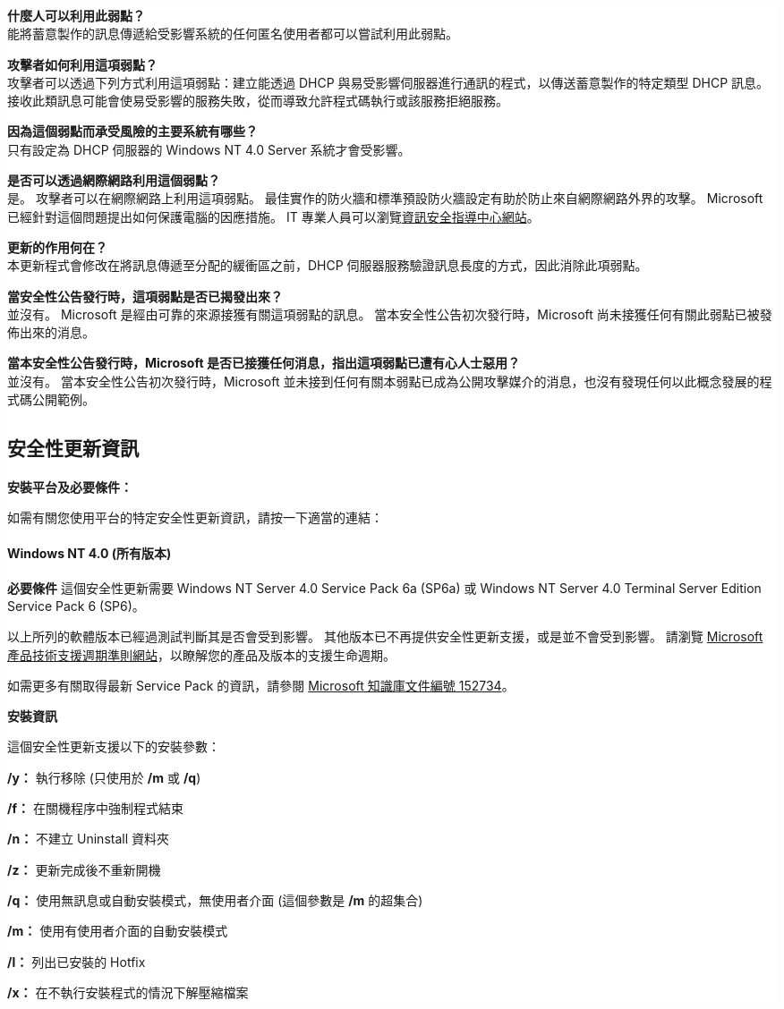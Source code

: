 **什麼人可以利用此弱點？**  
能將蓄意製作的訊息傳遞給受影響系統的任何匿名使用者都可以嘗試利用此弱點。

**攻擊者如何利用這項弱點？**  
攻擊者可以透過下列方式利用這項弱點：建立能透過 DHCP 與易受影響伺服器進行通訊的程式，以傳送蓄意製作的特定類型 DHCP 訊息。 接收此類訊息可能會使易受影響的服務失敗，從而導致允許程式碼執行或該服務拒絕服務。

**因為這個弱點而承受風險的主要系統有哪些？**  
只有設定為 DHCP 伺服器的 Windows NT 4.0 Server 系統才會受影響。

**是否可以透過網際網路利用這個弱點？**  
是。 攻擊者可以在網際網路上利用這項弱點。 最佳實作的防火牆和標準預設防火牆設定有助於防止來自網際網路外界的攻擊。 Microsoft 已經針對這個問題提出如何保護電腦的因應措施。 IT 專業人員可以瀏覽[資訊安全指導中心網站](http://go.microsoft.com/fwlink/?linkid=21171)。

**更新的作用何在？**  
本更新程式會修改在將訊息傳遞至分配的緩衝區之前，DHCP 伺服器服務驗證訊息長度的方式，因此消除此項弱點。

**當安全性公告發行時，這項弱點是否已揭發出來？**  
並沒有。 Microsoft 是經由可靠的來源接獲有關這項弱點的訊息。 當本安全性公告初次發行時，Microsoft 尚未接獲任何有關此弱點已被發佈出來的消息。

**當本安全性公告發行時，Microsoft 是否已接獲任何消息，指出這項弱點已遭有心人士惡用？**  
並沒有。 當本安全性公告初次發行時，Microsoft 並未接到任何有關本弱點已成為公開攻擊媒介的消息，也沒有發現任何以此概念發展的程式碼公開範例。

安全性更新資訊
--------------


**安裝平台及必要條件：**

如需有關您使用平台的特定安全性更新資訊，請按一下適當的連結：

#### Windows NT 4.0 (所有版本)

**必要條件**
這個安全性更新需要 Windows NT Server 4.0 Service Pack 6a (SP6a) 或 Windows NT Server 4.0 Terminal Server Edition Service Pack 6 (SP6)。

以上所列的軟體版本已經過測試判斷其是否會受到影響。 其他版本已不再提供安全性更新支援，或是並不會受到影響。 請瀏覽 [Microsoft 產品技術支援週期準則網站](http://go.microsoft.com/fwlink/?linkid=21742)，以瞭解您的產品及版本的支援生命週期。

如需更多有關取得最新 Service Pack 的資訊，請參閱 [Microsoft 知識庫文件編號 152734](http://support.microsoft.com/kb/152734)。

**安裝資訊**

這個安全性更新支援以下的安裝參數：

**/y：** 執行移除 (只使用於 **/m** 或 **/q**)

**/f：** 在關機程序中強制程式結束

**/n：** 不建立 Uninstall 資料夾

**/z：** 更新完成後不重新開機

**/q：** 使用無訊息或自動安裝模式，無使用者介面 (這個參數是 **/m** 的超集合)

**/m：** 使用有使用者介面的自動安裝模式

**/l：** 列出已安裝的 Hotfix

**/x：** 在不執行安裝程式的情況下解壓縮檔案
